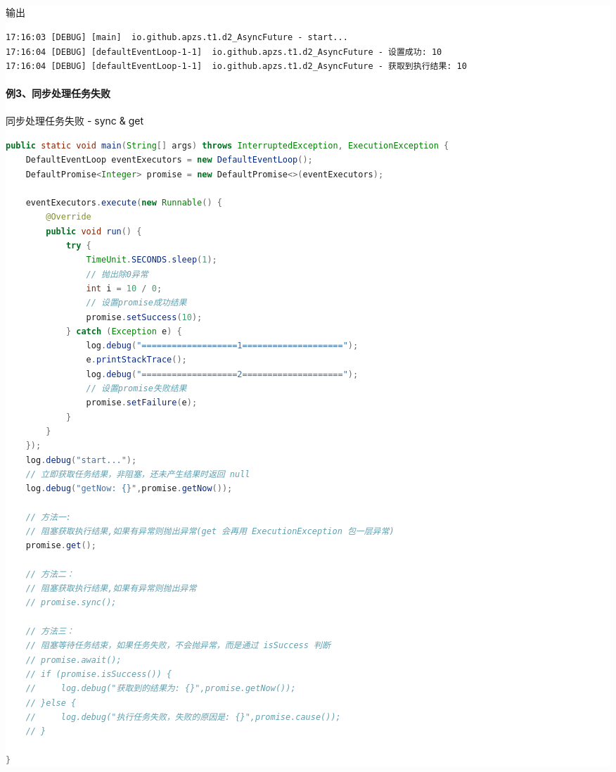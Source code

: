 输出

```
17:16:03 [DEBUG] [main]  io.github.apzs.t1.d2_AsyncFuture - start...
17:16:04 [DEBUG] [defaultEventLoop-1-1]  io.github.apzs.t1.d2_AsyncFuture - 设置成功: 10
17:16:04 [DEBUG] [defaultEventLoop-1-1]  io.github.apzs.t1.d2_AsyncFuture - 获取到执行结果: 10
```

#### 例3、同步处理任务失败

同步处理任务失败 - sync & get

```java
public static void main(String[] args) throws InterruptedException, ExecutionException {
    DefaultEventLoop eventExecutors = new DefaultEventLoop();
    DefaultPromise<Integer> promise = new DefaultPromise<>(eventExecutors);

    eventExecutors.execute(new Runnable() {
        @Override
        public void run() {
            try {
                TimeUnit.SECONDS.sleep(1);
                // 抛出除0异常
                int i = 10 / 0;
                // 设置promise成功结果
                promise.setSuccess(10);
            } catch (Exception e) {
                log.debug("===================1====================");
                e.printStackTrace();
                log.debug("===================2====================");
                // 设置promise失败结果
                promise.setFailure(e);
            }
        }
    });
    log.debug("start...");
    // 立即获取任务结果，非阻塞，还未产生结果时返回 null
    log.debug("getNow: {}",promise.getNow());

    // 方法一:
    // 阻塞获取执行结果,如果有异常则抛出异常(get 会再用 ExecutionException 包一层异常)
    promise.get();

    // 方法二：
    // 阻塞获取执行结果,如果有异常则抛出异常
    // promise.sync();

    // 方法三：
    // 阻塞等待任务结束，如果任务失败，不会抛异常，而是通过 isSuccess 判断
    // promise.await();
    // if (promise.isSuccess()) {
    //     log.debug("获取到的结果为: {}",promise.getNow());
    // }else {
    //     log.debug("执行任务失败，失败的原因是: {}",promise.cause());
    // }

}
```
